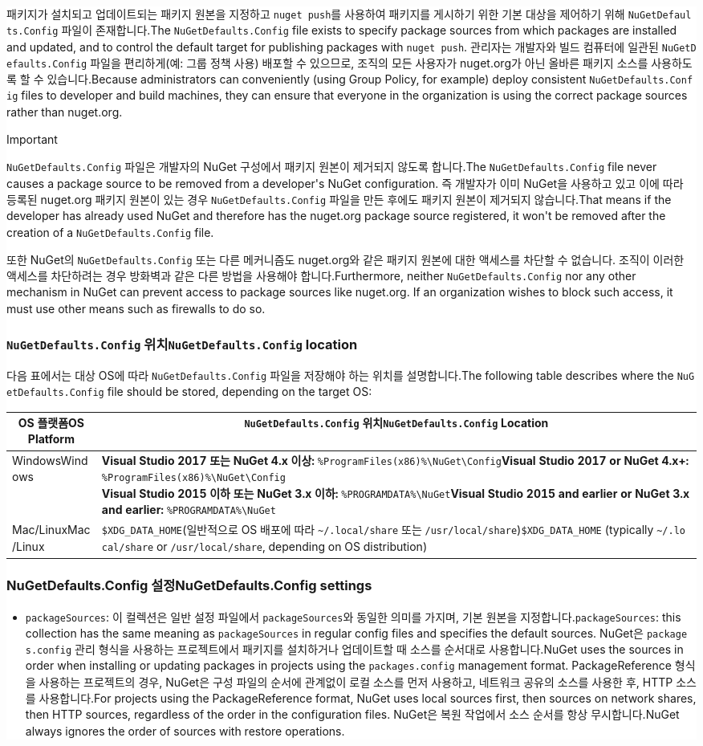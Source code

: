 <span data-ttu-id="a999c-199">패키지가 설치되고 업데이트되는 패키지 원본을 지정하고 `nuget push`를 사용하여 패키지를 게시하기 위한 기본 대상을 제어하기 위해 `NuGetDefaults.Config` 파일이 존재합니다.</span><span class="sxs-lookup"><span data-stu-id="a999c-199">The `NuGetDefaults.Config` file exists to specify package sources from which packages are installed and updated, and to control the default target for publishing packages with `nuget push`.</span></span> <span data-ttu-id="a999c-200">관리자는 개발자와 빌드 컴퓨터에 일관된 `NuGetDefaults.Config` 파일을 편리하게(예: 그룹 정책 사용) 배포할 수 있으므로, 조직의 모든 사용자가 nuget.org가 아닌 올바른 패키지 소스를 사용하도록 할 수 있습니다.</span><span class="sxs-lookup"><span data-stu-id="a999c-200">Because administrators can conveniently (using Group Policy, for example) deploy consistent `NuGetDefaults.Config` files to developer and build machines, they can ensure that everyone in the organization is using the correct package sources rather than nuget.org.</span></span>

> [!Important]
> <span data-ttu-id="a999c-201">`NuGetDefaults.Config` 파일은 개발자의 NuGet 구성에서 패키지 원본이 제거되지 않도록 합니다.</span><span class="sxs-lookup"><span data-stu-id="a999c-201">The `NuGetDefaults.Config` file never causes a package source to be removed from a developer's NuGet configuration.</span></span> <span data-ttu-id="a999c-202">즉 개발자가 이미 NuGet을 사용하고 있고 이에 따라 등록된 nuget.org 패키지 원본이 있는 경우 `NuGetDefaults.Config` 파일을 만든 후에도 패키지 원본이 제거되지 않습니다.</span><span class="sxs-lookup"><span data-stu-id="a999c-202">That means if the developer has already used NuGet and therefore has the nuget.org package source registered, it won't be removed after the creation of a `NuGetDefaults.Config` file.</span></span>
>
> <span data-ttu-id="a999c-203">또한 NuGet의 `NuGetDefaults.Config` 또는 다른 메커니즘도 nuget.org와 같은 패키지 원본에 대한 액세스를 차단할 수 없습니다. 조직이 이러한 액세스를 차단하려는 경우 방화벽과 같은 다른 방법을 사용해야 합니다.</span><span class="sxs-lookup"><span data-stu-id="a999c-203">Furthermore, neither `NuGetDefaults.Config` nor any other mechanism in NuGet can prevent access to package sources like nuget.org. If an organization wishes to block such access, it must use other means such as firewalls to do so.</span></span>

### <a name="nugetdefaultsconfig-location"></a><span data-ttu-id="a999c-204">`NuGetDefaults.Config` 위치</span><span class="sxs-lookup"><span data-stu-id="a999c-204">`NuGetDefaults.Config` location</span></span>

<span data-ttu-id="a999c-205">다음 표에서는 대상 OS에 따라 `NuGetDefaults.Config` 파일을 저장해야 하는 위치를 설명합니다.</span><span class="sxs-lookup"><span data-stu-id="a999c-205">The following table describes where the `NuGetDefaults.Config` file should be stored, depending on the target OS:</span></span>

| <span data-ttu-id="a999c-206">OS 플랫폼</span><span class="sxs-lookup"><span data-stu-id="a999c-206">OS Platform</span></span>  | <span data-ttu-id="a999c-207">`NuGetDefaults.Config` 위치</span><span class="sxs-lookup"><span data-stu-id="a999c-207">`NuGetDefaults.Config` Location</span></span> |
| --- | --- |
| <span data-ttu-id="a999c-208">Windows</span><span class="sxs-lookup"><span data-stu-id="a999c-208">Windows</span></span>      | <span data-ttu-id="a999c-209">**Visual Studio 2017 또는 NuGet 4.x 이상:** `%ProgramFiles(x86)%\NuGet\Config`</span><span class="sxs-lookup"><span data-stu-id="a999c-209">**Visual Studio 2017 or NuGet 4.x+:** `%ProgramFiles(x86)%\NuGet\Config`</span></span> <br /><span data-ttu-id="a999c-210">**Visual Studio 2015 이하 또는 NuGet 3.x 이하:** `%PROGRAMDATA%\NuGet`</span><span class="sxs-lookup"><span data-stu-id="a999c-210">**Visual Studio 2015 and earlier or NuGet 3.x and earlier:** `%PROGRAMDATA%\NuGet`</span></span> |
| <span data-ttu-id="a999c-211">Mac/Linux</span><span class="sxs-lookup"><span data-stu-id="a999c-211">Mac/Linux</span></span>    | <span data-ttu-id="a999c-212">`$XDG_DATA_HOME`(일반적으로 OS 배포에 따라 `~/.local/share` 또는 `/usr/local/share`)</span><span class="sxs-lookup"><span data-stu-id="a999c-212">`$XDG_DATA_HOME` (typically `~/.local/share` or `/usr/local/share`, depending on OS distribution)</span></span>|

### <a name="nugetdefaultsconfig-settings"></a><span data-ttu-id="a999c-213">NuGetDefaults.Config 설정</span><span class="sxs-lookup"><span data-stu-id="a999c-213">NuGetDefaults.Config settings</span></span>

- <span data-ttu-id="a999c-214">`packageSources`: 이 컬렉션은 일반 설정 파일에서 `packageSources`와 동일한 의미를 가지며, 기본 원본을 지정합니다.</span><span class="sxs-lookup"><span data-stu-id="a999c-214">`packageSources`: this collection has the same meaning as `packageSources` in regular config files and specifies the default sources.</span></span> <span data-ttu-id="a999c-215">NuGet은 `packages.config` 관리 형식을 사용하는 프로젝트에서 패키지를 설치하거나 업데이트할 때 소스를 순서대로 사용합니다.</span><span class="sxs-lookup"><span data-stu-id="a999c-215">NuGet uses the sources in order when installing or updating packages in projects using the `packages.config` management format.</span></span> <span data-ttu-id="a999c-216">PackageReference 형식을 사용하는 프로젝트의 경우, NuGet은 구성 파일의 순서에 관계없이 로컬 소스를 먼저 사용하고, 네트워크 공유의 소스를 사용한 후, HTTP 소스를 사용합니다.</span><span class="sxs-lookup"><span data-stu-id="a999c-216">For projects using the PackageReference format, NuGet uses local sources first, then sources on network shares, then HTTP sources, regardless of the order in the configuration files.</span></span> <span data-ttu-id="a999c-217">NuGet은 복원 작업에서 소스 순서를 항상 무시합니다.</span><span class="sxs-lookup"><span data-stu-id="a999c-217">NuGet always ignores the order of sources with restore operations.</span></span>
